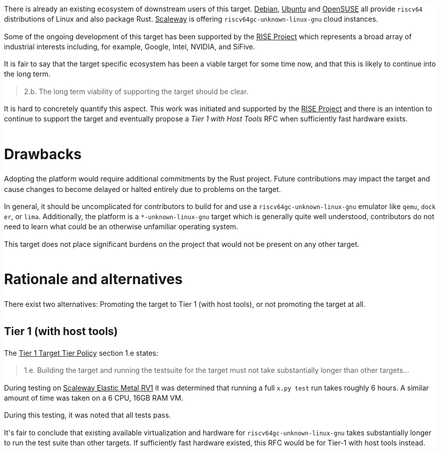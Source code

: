 There is already an existing ecosystem of downstream users of this target. [Debian](https://wiki.debian.org/Ports/riscv64), [Ubuntu](https://ubuntu.com/download/risc-v) and [OpenSUSE](https://en.opensuse.org/openSUSE:RISC-V) all provide `riscv64` distributions of Linux and also package Rust. [Scaleway](https://labs.scaleway.com/en/em-rv1/) is offering `riscv64gc-unknown-linux-gnu` cloud instances.

Some of the ongoing development of this target has been supported by the [RISE Project](https://riseproject.dev/) which represents a broad array of industrial interests including, for example, Google, Intel, NVIDIA, and SiFive.

It is fair to say that the target specific ecosystem has been a viable target for some time now, and that this is likely to continue into the long term.

> 2.b. The long term viability of supporting the target should be clear.

It is hard to concretely quantify this aspect. This work was initiated and supported by the [RISE Project](https://riseproject.dev/) and there is an intention to continue to support the target and eventually propose a *Tier 1 with Host Tools* RFC when sufficiently fast hardware exists.

# Drawbacks
[drawbacks]: #drawbacks

Adopting the platform would require additional commitments by the Rust project. Future contributions may impact the target and cause changes to become delayed or halted entirely due to problems on the target.

In general, it should be uncomplicated for contributors to build for and use a `riscv64gc-unknown-linux-gnu` emulator like `qemu`, `docker`, or `lima`. Additionally, the platform is a `*-unknown-linux-gnu` target which is generally quite well understood, contributors do not need to learn what could be an otherwise unfamiliar operating system.

This target does not place significant burdens on the project that would not be present on any other target.

# Rationale and alternatives
[rationale-and-alternatives]: #rationale-and-alternatives

There exist two alternatives: Promoting the target to Tier 1 (with host tools), or not promoting the target at all.

## Tier 1 (with host tools)

The [Tier 1 Target Tier Policy](https://doc.rust-lang.org/nightly/rustc/target-tier-policy.html#tier-1-target-policy) section 1.e states:

> 1.e. Building the target and running the testsuite for the target must not take
>   substantially longer than other targets...

During testing on [Scaleway Elastic Metal RV1](https://labs.scaleway.com/en/em-rv1/) it was determined that running a full `x.py test` run takes roughly 6 hours. A similar amount of time was taken on a 6 CPU, 16GB RAM VM.

During this testing, it was noted that all tests pass.

It's fair to conclude that existing available virtualization and hardware for `riscv64gc-unknown-linux-gnu` takes substantially longer to run the test suite than other targets. If sufficiently fast hardware existed, this RFC would be for Tier-1 with host tools instead.


[summary]: #summary
[motivation]: #motivation
[guide-level-explanation]: #guide-level-explanation
[reference-level-explanation]: #reference-level-explanation
[prior-art]: #prior-art
[unresolved-questions]: #unresolved-questions
[future-possibilities]: #future-possibilities